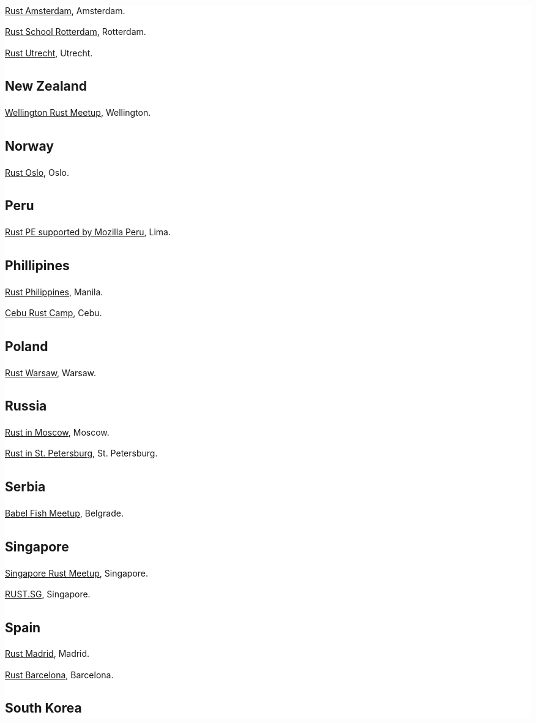 [Rust Amsterdam](https://www.meetup.com/Rust-Amsterdam/), Amsterdam.

[Rust School Rotterdam](https://www.meetup.com/RustSchool-Rotterdam/), Rotterdam.

[Rust Utrecht](https://www.meetup.com/Rust-Utrecht/), Utrecht.

## New Zealand

[Wellington Rust Meetup](https://www.meetup.com/Wellington-Rust-Meetup/), Wellington.

## Norway

[Rust Oslo](https://www.meetup.com/Rust-Oslo/), Oslo.

## Peru

[Rust PE supported by Mozilla Peru](https://www.meetup.com/es-ES/mozillaperu/), Lima.

## Phillipines

[Rust Philippines](http://www.rustph.tech), Manila.

[Cebu Rust Camp](https://www.meetup.com/Cebu-Rust-Camp/), Cebu.

## Poland

[Rust Warsaw](https://www.meetup.com/Rust-Warsaw/), Warsaw.

## Russia

[Rust in Moscow](https://www.meetup.com/Rust-%D0%B2-%D0%9C%D0%BE%D1%81%D0%BA%D0%B2%D0%B5/), Moscow.

[Rust in St. Petersburg](https://www.meetup.com/Rust-%D0%B2-%D0%9F%D0%B8%D1%82%D0%B5%D1%80%D0%B5/), St. Petersburg.

## Serbia

[Babel Fish Meetup](https://www.meetup.com/Babel-Fish-meetup/), Belgrade.

## Singapore

[Singapore Rust Meetup](https://www.meetup.com/Singapore-Rust-Meetup/), Singapore.

[RUST.SG](https://www.meetup.com/RUST-SG/), Singapore.

## Spain

[Rust Madrid](https://github.com/rustmadrid), Madrid.

[Rust Barcelona](https://www.meetup.com/Rust-Barcelona/), Barcelona.

## South Korea

